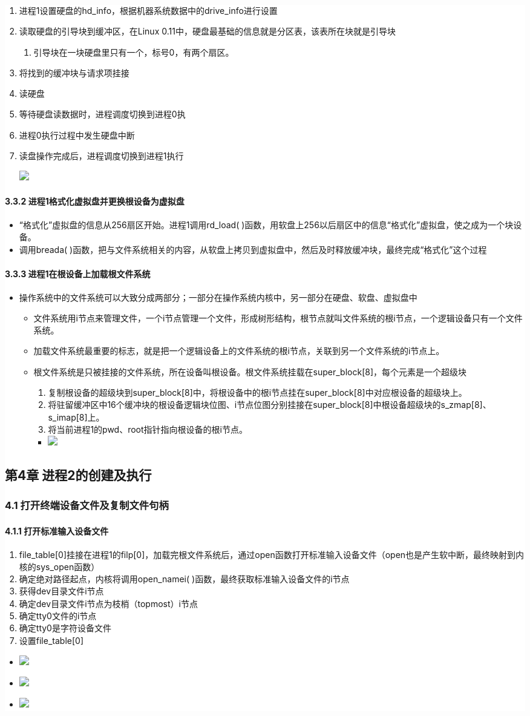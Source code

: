 1. 进程1设置硬盘的hd_info，根据机器系统数据中的drive_info进行设置

2. 读取硬盘的引导块到缓冲区，在Linux 0.11中，硬盘最基础的信息就是分区表，该表所在块就是引导块

   1. 引导块在一块硬盘里只有一个，标号0，有两个扇区。

3. 将找到的缓冲块与请求项挂接

4. 读硬盘

5. 等待硬盘读数据时，进程调度切换到进程0执

6. 进程0执行过程中发生硬盘中断

7. 读盘操作完成后，进程调度切换到进程1执行

   ![](images/epub_603247_103)

#### 3.3.2 进程1格式化虚拟盘并更换根设备为虚拟盘

- “格式化”虚拟盘的信息从256扇区开始。进程1调用rd_load( )函数，用软盘上256以后扇区中的信息“格式化”虚拟盘，使之成为一个块设备。
- 调用breada( )函数，把与文件系统相关的内容，从软盘上拷贝到虚拟盘中，然后及时释放缓冲块，最终完成“格式化”这个过程

#### 3.3.3 进程1在根设备上加载根文件系统

- 操作系统中的文件系统可以大致分成两部分；一部分在操作系统内核中，另一部分在硬盘、软盘、虚拟盘中

  - 文件系统用i节点来管理文件，一个i节点管理一个文件，形成树形结构，根节点就叫文件系统的根i节点，一个逻辑设备只有一个文件系统。

  - 加载文件系统最重要的标志，就是把一个逻辑设备上的文件系统的根i节点，关联到另一个文件系统的i节点上。

  - 根文件系统是只被挂接的文件系统，所在设备叫根设备。根文件系统挂载在super_block[8]，每个元素是一个超级块

    1. 复制根设备的超级块到super_block[8]中，将根设备中的根i节点挂在super_block[8]中对应根设备的超级块上。
    2. 将驻留缓冲区中16个缓冲块的根设备逻辑块位图、i节点位图分别挂接在super_block[8]中根设备超级块的s_zmap[8]、 s_imap[8]上。
    3. 将当前进程1的pwd、root指针指向根设备的根i节点。

    - ![](images/epub_603247_123)

## 第4章 进程2的创建及执行

### 4.1 打开终端设备文件及复制文件句柄

#### 4.1.1 打开标准输入设备文件

1. file_table[0]挂接在进程1的filp[0]，加载完根文件系统后，通过open函数打开标准输入设备文件（open也是产生软中断，最终映射到内核的sys_open函数）
2. 确定绝对路径起点，内核将调用open_namei( )函数，最终获取标准输入设备文件的i节点
3. 获得dev目录文件i节点
4. 确定dev目录文件i节点为枝梢（topmost）i节点
5. 确定tty0文件的i节点
6. 确定tty0是字符设备文件
7. 设置file_table[0]

- ![](images/epub_603247_131)
- ![](images/epub_603247_133)

- ![](images/epub_603247_136)
